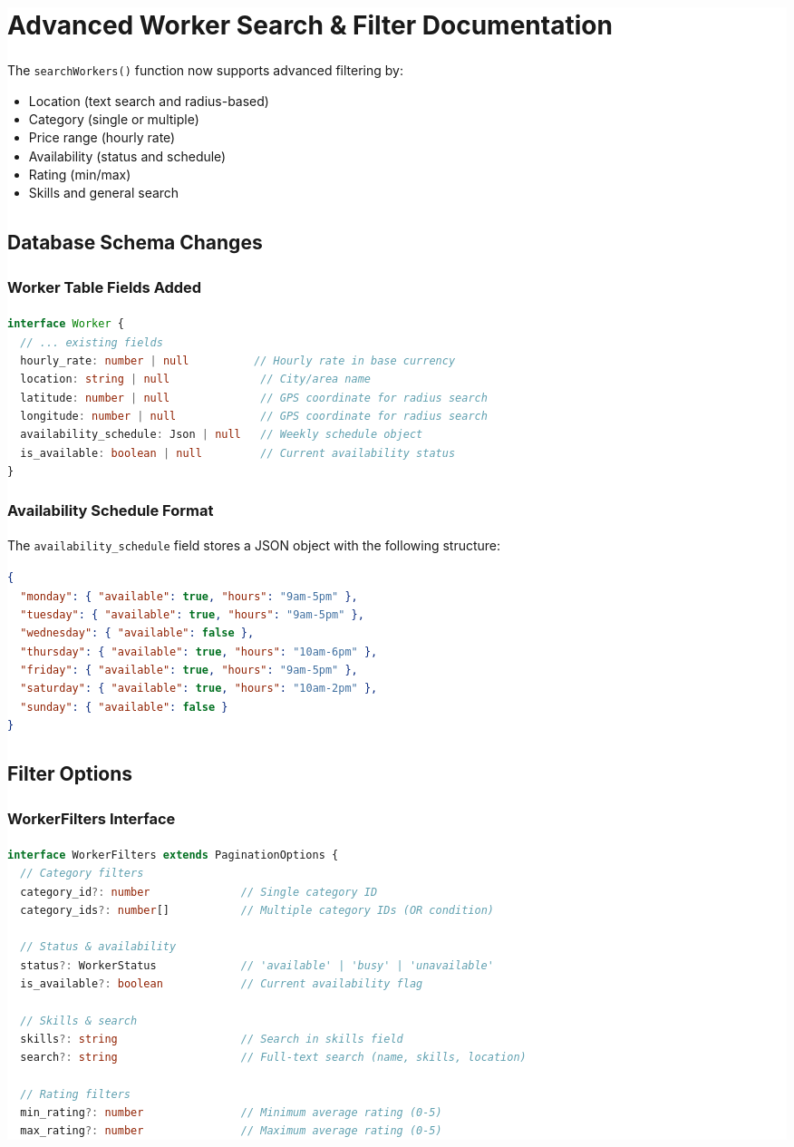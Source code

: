 # Advanced Worker Search & Filter Documentation

The `searchWorkers()` function now supports advanced filtering by:
- Location (text search and radius-based)
- Category (single or multiple)
- Price range (hourly rate)
- Availability (status and schedule)
- Rating (min/max)
- Skills and general search

## Database Schema Changes

### Worker Table Fields Added

```typescript
interface Worker {
  // ... existing fields
  hourly_rate: number | null          // Hourly rate in base currency
  location: string | null              // City/area name
  latitude: number | null              // GPS coordinate for radius search
  longitude: number | null             // GPS coordinate for radius search
  availability_schedule: Json | null   // Weekly schedule object
  is_available: boolean | null         // Current availability status
}
```

### Availability Schedule Format

The `availability_schedule` field stores a JSON object with the following structure:

```json
{
  "monday": { "available": true, "hours": "9am-5pm" },
  "tuesday": { "available": true, "hours": "9am-5pm" },
  "wednesday": { "available": false },
  "thursday": { "available": true, "hours": "10am-6pm" },
  "friday": { "available": true, "hours": "9am-5pm" },
  "saturday": { "available": true, "hours": "10am-2pm" },
  "sunday": { "available": false }
}
```

## Filter Options

### WorkerFilters Interface

```typescript
interface WorkerFilters extends PaginationOptions {
  // Category filters
  category_id?: number              // Single category ID
  category_ids?: number[]           // Multiple category IDs (OR condition)

  // Status & availability
  status?: WorkerStatus             // 'available' | 'busy' | 'unavailable'
  is_available?: boolean            // Current availability flag

  // Skills & search
  skills?: string                   // Search in skills field
  search?: string                   // Full-text search (name, skills, location)

  // Rating filters
  min_rating?: number               // Minimum average rating (0-5)
  max_rating?: number               // Maximum average rating (0-5)
```